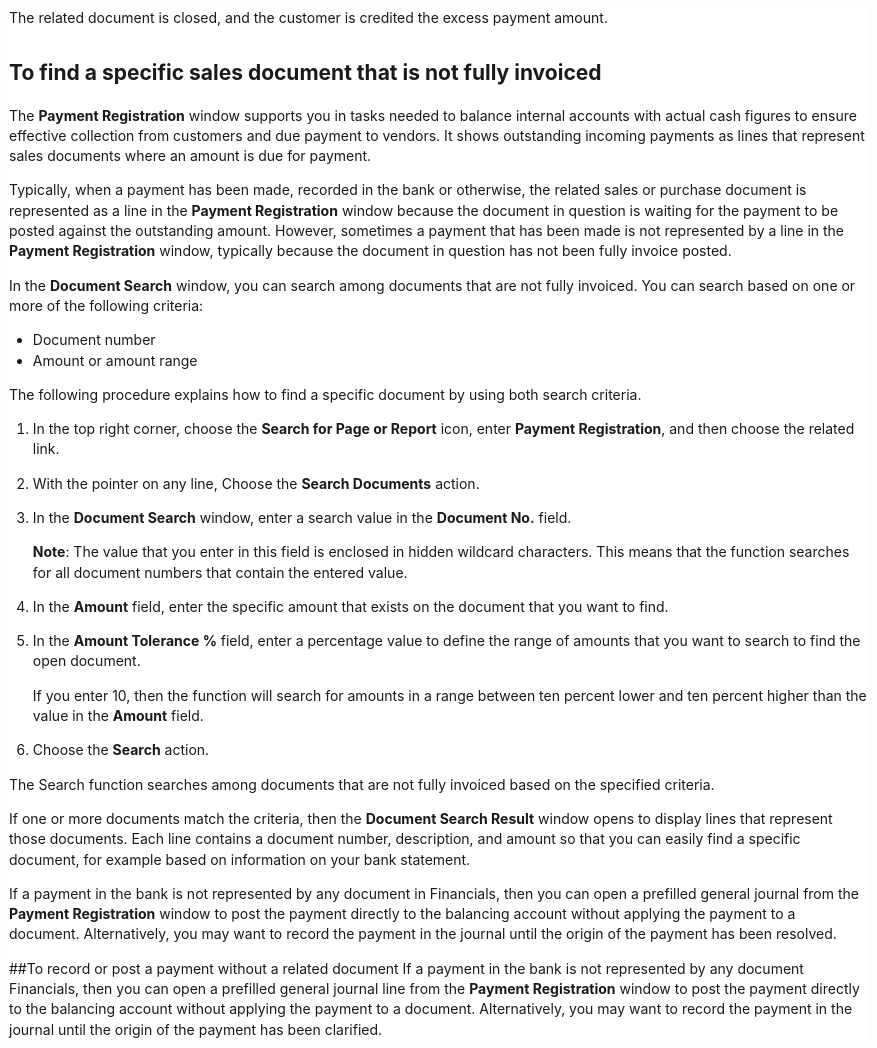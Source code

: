 The related document is closed, and the customer is credited the excess payment amount.  
  
## To find a specific sales document that is not fully invoiced
The **Payment Registration** window supports you in tasks needed to balance internal accounts with actual cash figures to ensure effective collection from customers and due payment to vendors. It shows outstanding incoming payments as lines that represent sales documents where an amount is due for payment.  
  
Typically, when a payment has been made, recorded in the bank or otherwise, the related sales or purchase document is represented as a line in the **Payment Registration** window because the document in question is waiting for the payment to be posted against the outstanding amount. However, sometimes a payment that has been made is not represented by a line in the **Payment Registration** window, typically because the document in question has not been fully invoice posted.

In the **Document Search** window, you can search among documents that are not fully invoiced. You can search based on one or more of the following criteria:  
  
- Document number  
- Amount or amount range  
  
The following procedure explains how to find a specific document by using both search criteria.  
  
1. In the top right corner, choose the **Search for Page or Report** icon, enter **Payment Registration**, and then choose the related link.
2. With the pointer on any line, Choose the **Search Documents** action.
3. In the **Document Search** window, enter a search value in the **Document No.** field.  
  
   **Note**: The value that you enter in this field is enclosed in hidden wildcard characters. This means that the function searches for all document numbers that contain the entered value.  
  
4. In the **Amount** field, enter the specific amount that exists on the document that you want to find.  
5. In the **Amount Tolerance %** field, enter a percentage value to define the range of amounts that you want to search to find the open document.  
  
   If you enter 10, then the function will search for amounts in a range between ten percent lower and ten percent higher than the value in the **Amount** field.  
  
6. Choose the **Search** action.  
  
The Search function searches among documents that are not fully invoiced based on the specified criteria.  
  
If one or more documents match the criteria, then the **Document Search Result** window opens to display lines that represent those documents. Each line contains a document number, description, and amount so that you can easily find a specific document, for example based on information on your bank statement.  
  
If a payment in the bank is not represented by any document in Financials, then you can open a prefilled general journal from the **Payment Registration** window to post the payment directly to the balancing account without applying the payment to a document. Alternatively, you may want to record the payment in the journal until the origin of the payment has been resolved.  

##To record or post a payment without a related document
If a payment in the bank is not represented by any document Financials, then you can open a prefilled general journal line from the **Payment Registration** window to post the payment directly to the balancing account without applying the payment to a document. Alternatively, you may want to record the payment in the journal until the origin of the payment has been clarified.  
  